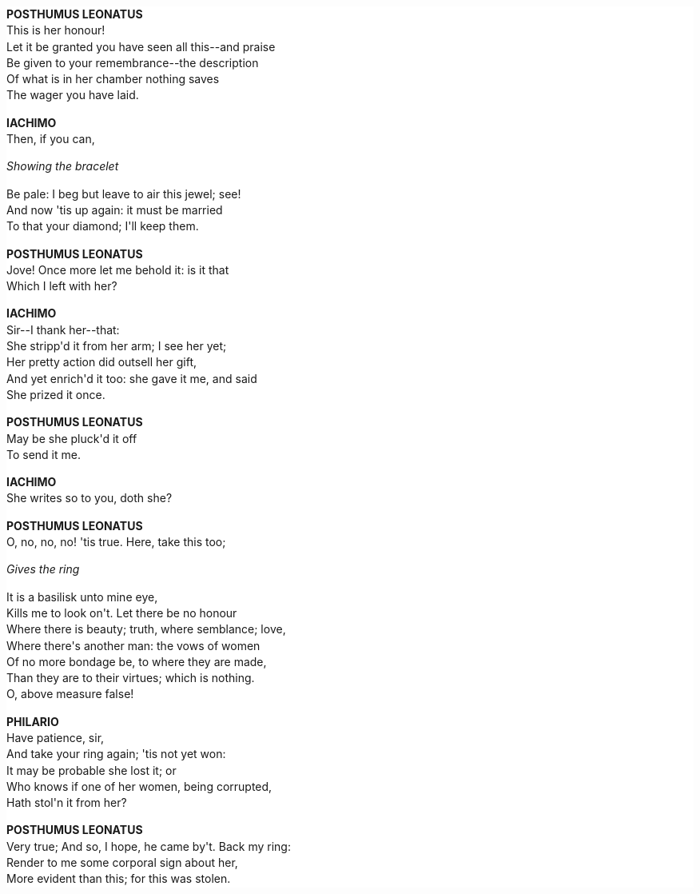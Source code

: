 **POSTHUMUS LEONATUS**  
This is her honour!  
Let it be granted you have seen all this--and praise  
Be given to your remembrance--the description  
Of what is in her chamber nothing saves  
The wager you have laid.

**IACHIMO**  
Then, if you can,

_Showing the bracelet_

Be pale: I beg but leave to air this jewel; see!  
And now 'tis up again: it must be married  
To that your diamond; I'll keep them.

**POSTHUMUS LEONATUS**  
Jove!
Once more let me behold it: is it that  
Which I left with her?

**IACHIMO**  
Sir--I thank her--that:  
She stripp'd it from her arm; I see her yet;  
Her pretty action did outsell her gift,  
And yet enrich'd it too: she gave it me, and said  
She prized it once.

**POSTHUMUS LEONATUS**  
May be she pluck'd it off  
To send it me.

**IACHIMO**  
She writes so to you, doth she?

**POSTHUMUS LEONATUS**  
O, no, no, no! 'tis true. Here, take this too;

_Gives the ring_

It is a basilisk unto mine eye,  
Kills me to look on't. Let there be no honour  
Where there is beauty; truth, where semblance; love,  
Where there's another man: the vows of women  
Of no more bondage be, to where they are made,  
Than they are to their virtues; which is nothing.  
O, above measure false!

**PHILARIO**  
Have patience, sir,  
And take your ring again; 'tis not yet won:  
It may be probable she lost it; or  
Who knows if one of her women, being corrupted,  
Hath stol'n it from her?

**POSTHUMUS LEONATUS**  
Very true;
And so, I hope, he came by't. Back my ring:  
Render to me some corporal sign about her,  
More evident than this; for this was stolen.
